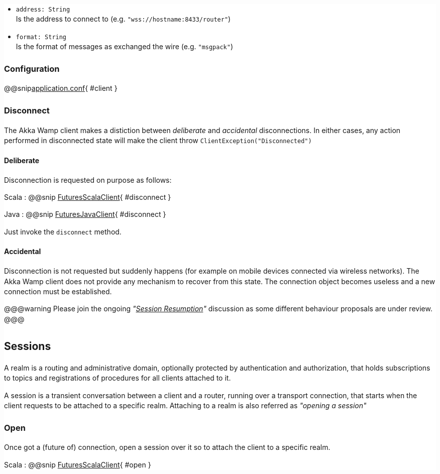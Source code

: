 * ``address: String``  
  Is the address to connect to (e.g. ``"wss://hostname:8433/router"``)
  
* ``format: String``  
  Is the format of messages as exchanged the wire (e.g. ``"msgpack"``)


### Configuration

@@snip[application.conf](../../../../../core/src/main/resources/reference.conf){ #client }
      

### Disconnect
The Akka Wamp client makes a distiction between _deliberate_ and _accidental_ disconnections. In either cases, any action performed in disconnected state will make the client throw ``ClientException("Disconnected")``

#### Deliberate
Disconnection is requested on purpose as follows:

Scala
:    @@snip [FuturesScalaClient](../../scala/docs/FuturesScalaClient.scala){ #disconnect }

Java
:    @@snip [FuturesJavaClient](../../java/docs/FuturesJavaClient.java){ #disconnect }

Just invoke the ``disconnect`` method.

#### Accidental
Disconnection is not requested but suddenly happens (for example on mobile devices connected via wireless networks). The Akka Wamp client does not provide any mechanism to recover from this state. The connection object becomes useless and a new connection must be established.

@@@warning
Please join the ongoing _"[Session Resumption](https://github.com/wamp-proto/wamp-proto/pull/264/files)"_ discussion as some different behaviour proposals are under review.
@@@ 



## Sessions
A realm is a routing and administrative domain, optionally protected by authentication and authorization, that holds subscriptions to topics and registrations of procedures for all clients attached to it.

A session is a transient conversation between a client and a router, running over a transport connection, that starts when the client requests to be attached to a specific realm. Attaching to a realm is also referred as _"opening a session"_


### Open
Once got a (future of) connection, open a session over it so to attach the client to a specific realm.

Scala
:    @@snip [FuturesScalaClient](../../scala/docs/FuturesScalaClient.scala){ #open }
